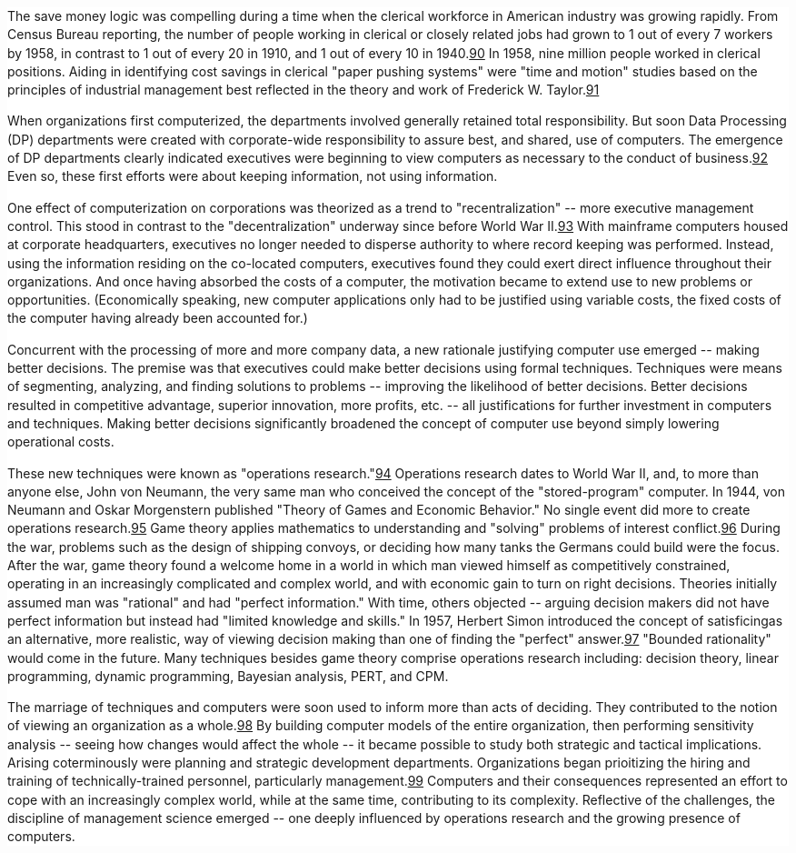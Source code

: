 The save money logic was compelling during a time when the clerical workforce in American industry was growing rapidly. From Census Bureau reporting, the number of people working in clerical or closely related jobs had grown to 1 out of every 7 workers by 1958, in contrast to 1 out of every 20 in 1910, and 1 out of every 10 in 1940.<a name="fnloc90" href="#fn90">90</a> In 1958, nine million people worked in clerical positions. Aiding in identifying cost savings in clerical "paper pushing systems" were "time and motion" studies based on the principles of industrial management best reflected in the theory and work of Frederick W. Taylor.<a name="fnloc91" href="#fn91">91</a> 

When organizations first computerized, the departments involved generally retained total responsibility. But soon Data Processing (DP) departments were created with corporate-wide responsibility to assure best, and shared, use of computers. The emergence of DP departments clearly indicated executives were beginning to view computers as necessary to the conduct of business.<a name="fnloc92" href="#fn92">92</a> Even so, these first efforts were about keeping information, not using information.

One effect of computerization on corporations was theorized as a trend to "recentralization" -- more executive management control. This stood in contrast to the "decentralization" underway since before World War II.<a name="fnloc93" href="#fn93">93</a> With mainframe computers housed at corporate headquarters, executives no longer needed to disperse authority to where record keeping was performed. Instead, using the information residing on the co-located computers, executives found they could exert direct influence throughout their organizations. And once having absorbed the costs of a computer, the motivation became to extend use to new problems or opportunities. (Economically speaking, new computer applications only had to be justified using variable costs, the fixed costs of the computer having already been accounted for.)

Concurrent with the processing of more and more company data, a new rationale justifying computer use emerged -- making better decisions. The premise was that executives could make better decisions using formal techniques. Techniques were means of segmenting, analyzing, and finding solutions to problems -- improving the likelihood of better decisions. Better decisions resulted in competitive advantage, superior innovation, more profits, etc. -- all justifications for further investment in computers and techniques. Making better decisions significantly broadened the concept of computer use beyond simply lowering operational costs.

These new techniques were known as "operations research."<a name="fnloc94" href="#fn94">94</a> Operations research dates to World War II, and, to more than anyone else, John von Neumann, the very same man who conceived the concept of the "stored-program" computer. In 1944, von Neumann and Oskar Morgenstern published "Theory of Games and Economic Behavior." No single event did more to create operations research.<a name="fnloc95" href="#fn95">95</a> Game theory applies mathematics to understanding and "solving" problems of interest conflict.<a name="fnloc96" href="#fn96">96</a> During the war, problems such as the design of shipping convoys, or deciding how many tanks the Germans could build were the focus. After the war, game theory found a welcome home in a world in which man viewed himself as competitively constrained, operating in an increasingly complicated and complex world, and with economic gain to turn on right decisions. Theories initially assumed man was "rational" and had "perfect information." With time, others objected -- arguing decision makers did not have perfect information but instead had "limited knowledge and skills." In 1957, Herbert Simon introduced the concept of satisficingas an alternative, more realistic, way of viewing decision making than one of finding the "perfect" answer.<a name="fnloc97" href="#fn97">97</a> "Bounded rationality" would come in the future. Many techniques besides game theory comprise operations research including: decision theory, linear programming, dynamic programming, Bayesian analysis, PERT, and CPM.

The marriage of techniques and computers were soon used to inform more than acts of deciding. They contributed to the notion of viewing an organization as a whole.<a name="fnloc98" href="#fn98">98</a> By building computer models of the entire organization, then performing sensitivity analysis -- seeing how changes would affect the whole -- it became possible to study both strategic and tactical implications. Arising coterminously were planning and strategic development departments. Organizations began prioitizing the hiring and training of technically-trained personnel, particularly management.<a name="fnloc99" href="#fn99">99</a> Computers and their consequences represented an effort to cope with an increasingly complex world, while at the same time, contributing to its complexity. Reflective of the challenges, the discipline of management science emerged -- one deeply influenced by operations research and the growing presence of computers.
